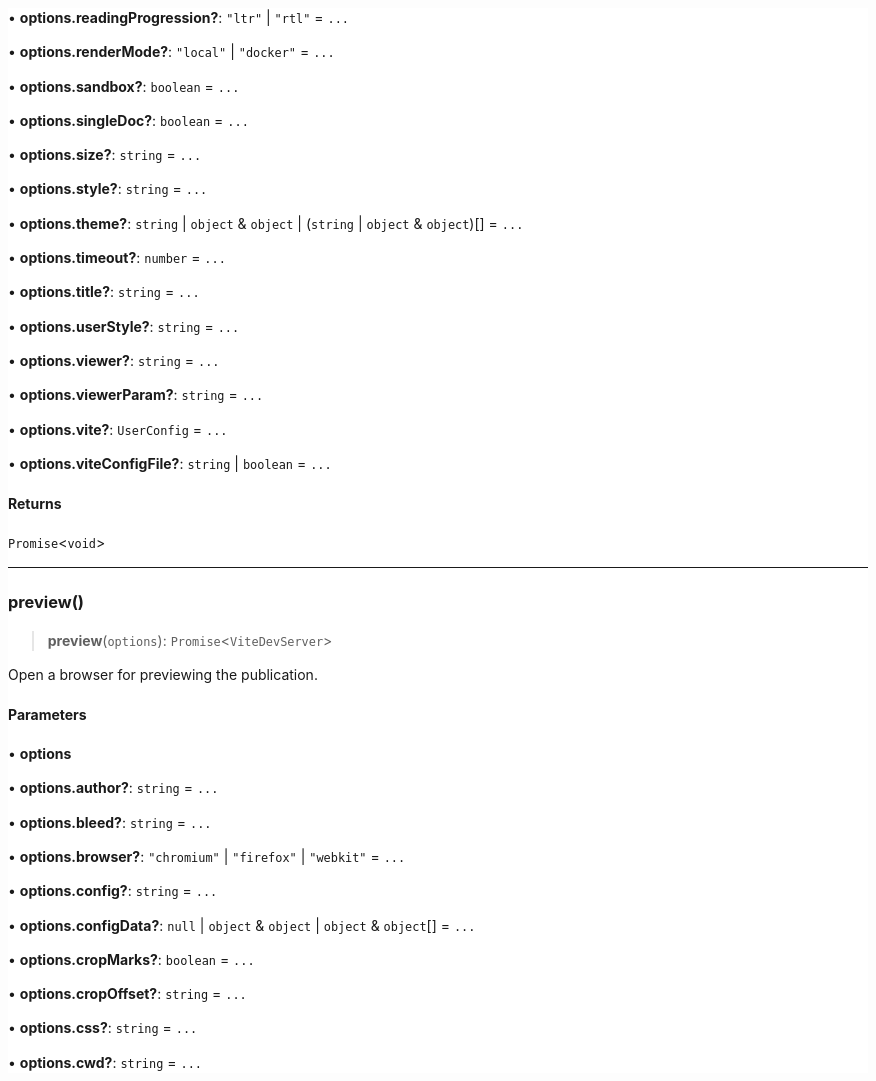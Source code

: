 • **options.readingProgression?**: `"ltr"` \| `"rtl"` = `...`

• **options.renderMode?**: `"local"` \| `"docker"` = `...`

• **options.sandbox?**: `boolean` = `...`

• **options.singleDoc?**: `boolean` = `...`

• **options.size?**: `string` = `...`

• **options.style?**: `string` = `...`

• **options.theme?**: `string` \| `object` & `object` \| (`string` \| `object` & `object`)[] = `...`

• **options.timeout?**: `number` = `...`

• **options.title?**: `string` = `...`

• **options.userStyle?**: `string` = `...`

• **options.viewer?**: `string` = `...`

• **options.viewerParam?**: `string` = `...`

• **options.vite?**: `UserConfig` = `...`

• **options.viteConfigFile?**: `string` \| `boolean` = `...`

#### Returns

`Promise`\<`void`\>

***

### preview()

> **preview**(`options`): `Promise`\<`ViteDevServer`\>

Open a browser for previewing the publication.

#### Parameters

• **options**

• **options.author?**: `string` = `...`

• **options.bleed?**: `string` = `...`

• **options.browser?**: `"chromium"` \| `"firefox"` \| `"webkit"` = `...`

• **options.config?**: `string` = `...`

• **options.configData?**: `null` \| `object` & `object` \| `object` & `object`[] = `...`

• **options.cropMarks?**: `boolean` = `...`

• **options.cropOffset?**: `string` = `...`

• **options.css?**: `string` = `...`

• **options.cwd?**: `string` = `...`
